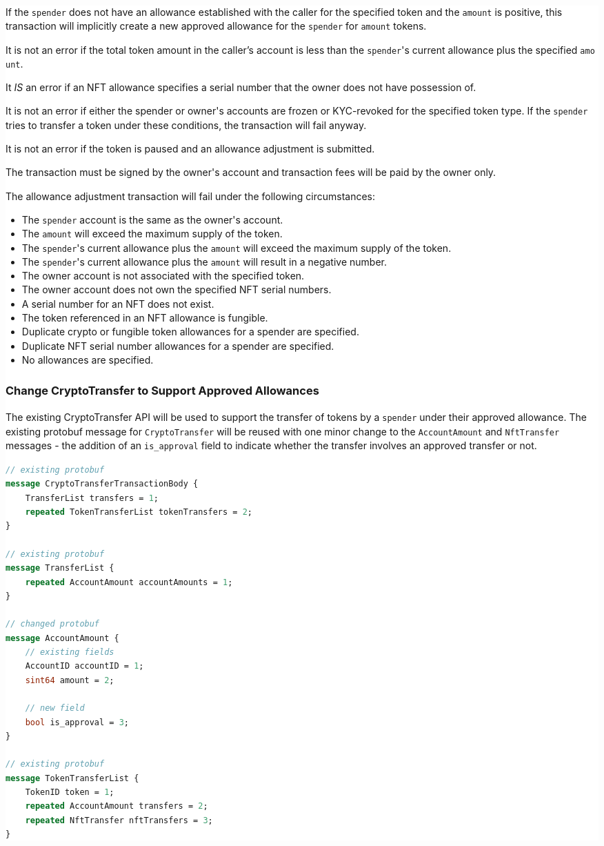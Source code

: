 If the `spender` does not have an allowance established with the caller for the specified token and the `amount` is positive, this transaction will implicitly create a new approved allowance for the `spender` for `amount` tokens.

It is not an error if the total token amount in the caller’s account is less than the `spender`'s current allowance plus the specified `amount`.

It *IS* an error if an NFT allowance specifies a serial number that the owner does not have possession of.

It is not an error if either the spender or owner's accounts are frozen or KYC-revoked for the specified token type. If the `spender` tries to transfer a token under these conditions, the transaction will fail anyway.

It is not an error if the token is paused and an allowance adjustment is submitted.

The transaction must be signed by the owner's account and transaction fees will be paid by the owner only.

The allowance adjustment transaction will fail under the following circumstances:

- The `spender` account is the same as the owner's account.
- The `amount` will exceed the maximum supply of the token.
- The `spender`'s current allowance plus the `amount` will exceed the maximum supply of the token.
- The `spender`'s current allowance plus the `amount` will result in a negative number.
- The owner account is not associated with the specified token.
- The owner account does not own the specified NFT serial numbers.
- A serial number for an NFT does not exist.
- The token referenced in an NFT allowance is fungible.
- Duplicate crypto or fungible token allowances for a spender are specified.
- Duplicate NFT serial number allowances for a spender are specified.
- No allowances are specified. 

### Change CryptoTransfer to Support Approved Allowances

The existing CryptoTransfer API will be used to support the transfer of tokens by a `spender` under their approved allowance. The existing protobuf message for `CryptoTransfer` will be reused with one minor change to the `AccountAmount` and `NftTransfer` messages - the addition of an `is_approval` field to indicate whether the transfer involves an approved transfer or not.

```protobuf
// existing protobuf
message CryptoTransferTransactionBody {
	TransferList transfers = 1;
	repeated TokenTransferList tokenTransfers = 2;
}

// existing protobuf
message TransferList {
	repeated AccountAmount accountAmounts = 1;
}

// changed protobuf
message AccountAmount {
	// existing fields
	AccountID accountID = 1;
	sint64 amount = 2;
	
	// new field
	bool is_approval = 3;
}

// existing protobuf
message TokenTransferList {
	TokenID token = 1;
	repeated AccountAmount transfers = 2;
	repeated NftTransfer nftTransfers = 3;
}
```